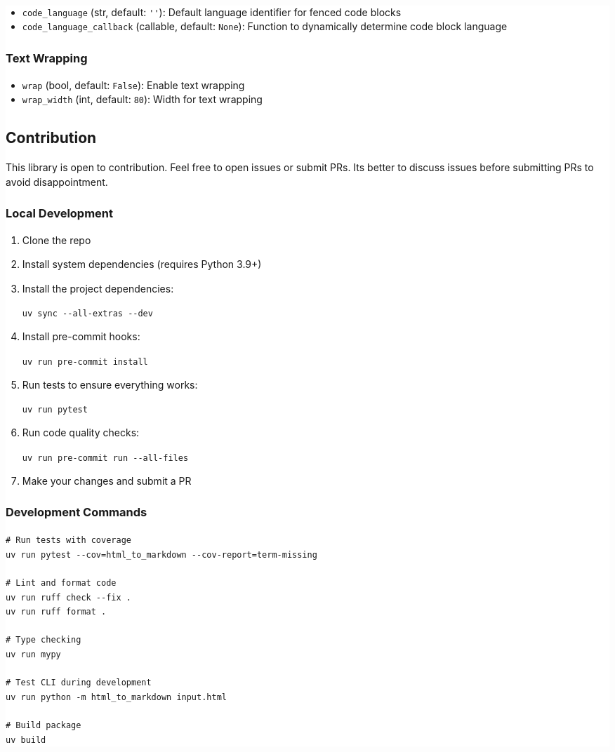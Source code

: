 - `code_language` (str, default: `''`): Default language identifier for fenced code blocks
- `code_language_callback` (callable, default: `None`): Function to dynamically determine code block language

### Text Wrapping

- `wrap` (bool, default: `False`): Enable text wrapping
- `wrap_width` (int, default: `80`): Width for text wrapping

## Contribution

This library is open to contribution. Feel free to open issues or submit PRs. Its better to discuss issues before
submitting PRs to avoid disappointment.

### Local Development

1. Clone the repo

1. Install system dependencies (requires Python 3.9+)

1. Install the project dependencies:

    ```shell
    uv sync --all-extras --dev
    ```

1. Install pre-commit hooks:

    ```shell
    uv run pre-commit install
    ```

1. Run tests to ensure everything works:

    ```shell
    uv run pytest
    ```

1. Run code quality checks:

    ```shell
    uv run pre-commit run --all-files
    ```

1. Make your changes and submit a PR

### Development Commands

```shell
# Run tests with coverage
uv run pytest --cov=html_to_markdown --cov-report=term-missing

# Lint and format code
uv run ruff check --fix .
uv run ruff format .

# Type checking
uv run mypy

# Test CLI during development
uv run python -m html_to_markdown input.html

# Build package
uv build
```
